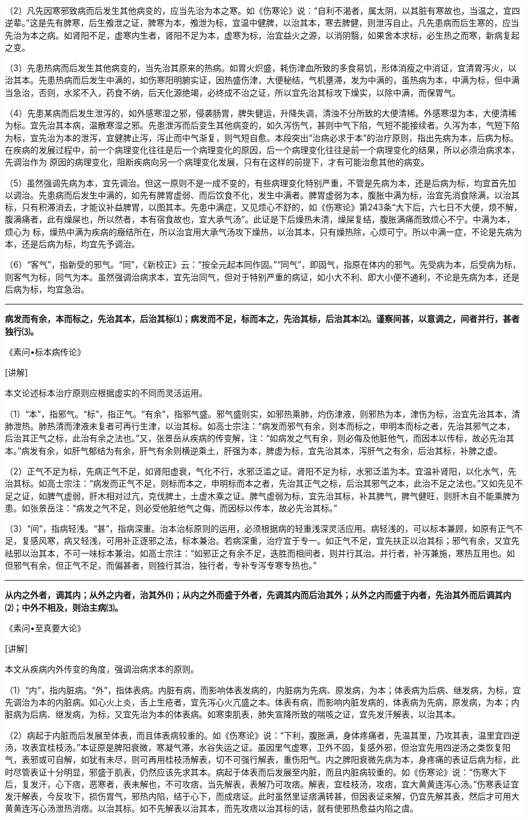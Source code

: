 （2）凡先因寒邪致病而后发生其他病变的，应当先治为本之寒。如《伤寒论》说：“自利不渴者，属太阴，以其脏有寒故也，当温之，宜四逆辈。”这是先有脾寒，后生飧泄之证，脾寒为本，飧泄为标，宜温中健脾，以治其本，寒去脾健，则泄泻自止。凡先患病而后生寒的，应当先治为本之病。如肾阳不足，虚寒内生者，肾阳不足为本，虚寒为标，治宜益火之源，以消阴翳，如果舍本求标，必生热之而寒，新病复起之变。

（3）先患热病而后发生其他病变的，当先治其原来的热病。如胃火炽盛，耗伤津血所致的多食易饥，形体消瘦之中消证，宜清胃泻火，以治其本。先患热病而后发生中满的，如伤寒阳明腑实证，因热盛伤津，大便秘结，气机壅滞，发为中满的，虽热病为本，中满为标，但中满当急治，否则，水浆不入，药食不纳，后天化源绝竭，必终成不治之证，所以宜先治其标攻下燥实，以除中满，而保胃气。

（4）先患某病而后发生泄泻的，如外感寒湿之邪，侵袭肠胃，脾失健运，升降失调，清浊不分所致的大便清稀。外感寒湿为本，大便清稀为标。宜先治其本病，温散寒湿之邪。先患泄泻而后变生其他病变的，如久泻伤气，甚则中气下陷，气短不能接续者。久泻为本，气短下陷为标，宜先治为本的泄泻，宜健脾止泻，泻止而中气渐复，则气短自愈。本段突出“治病必求于本”的治疗原则，指出先病为本，后病为标。在疾病的发展过程中，前一个病理变化往往是后一个病理变化的原因，后一个病理变化往往是前一个病理变化的结果，所以必须治病求本，先调治作为
原因的病理变化，阻断疾病向另一个病理变化发展，只有在这样的前提下，才有可能治愈其他的病变。

（5）虽然强调先病为本，宜先调治。但这一原则不是一成不变的，有些病理变化特别严重，不管是先病为本，还是后病为标，均宜首先加以调治。先患病而后发生中满的，如先有脾胃虚弱、而后饮食不化，发生中满者。脾胃虚弱为本，腹胀中满为标，治宜先消食除满，以治其标，只有积滞消去，才能议补益脾胃，以图其本。先患中满症，又见烦心不舒的，如《伤寒论》第243条“大下后，六七日不大便，烦不解，腹满痛者，此有燥屎也，所以然者，本有宿食故也，宜大承气汤”。此证是下后燥热未清，燥屎复结，腹胀满痛而致烦心不宁。中满为本，烦心为
标，燥热中满为疾病的癥结所在，所以治宜用大承气汤攻下燥热，以治其本，只有燥热除，心烦可宁。所以中满一症，不论是先病为本，还是后病为标，均宜先予调治。

（6）“客气”，指新受的邪气。“同”，《新校正》云：“按全元起本同作固。”“同气”，即固气，指原在体内的邪气。先受病为本，后受病为标，则客气为标，同气为本。虽然强调治病求本，宜先治同气，但对于特别严重的病证，如小大不利、即大小便不通利，不论是先病为本，还是后病为标，均宜急治。

* * *

**病发而有余，本而标之，先治其本，后治其标⑴；病发而不足，标而本之，先治其标，后治其本⑵。谨察间甚，以意调之，间者并行，甚者独行⑶。**

​《素问•标本病传论》

[讲解]

本文论述标本治疗原则应根据虚实的不同而灵活运用。

（1）“本”，指邪气。“标”，指正气。“有余”，指邪气盛。邪气盛则实，如邪热乘肺，灼伤津液，则邪热为本，津伤为标，治宜先治其本，清肺泄热。肺热清而津液未复者可再行生津，以治其标。如高士宗注：“病发而邪气有余，则本而标之，申明本而标之者，先治其邪气之本，后治其正气之标，此治有余之法也。”又，张景岳从疾病的传变解，注：“如病发之气有余，则必侮及他脏他气，而因本以传标，故必先治其本。”病发有余，如肝气郁结为有余，肝气有余则横逆乘土，肝强为本，脾虚为标，宜先治其本，泻肝气之有余，后治其标，补脾之虚。

（2）正气不足为标，先病正气不足，如肾阳虚衰，气化不行，水邪泛滥之证。肾阳不足为标，水邪泛滥为本。宜温补肾阳，以化水气，先治其标。如高士宗注：“病发而正气不足，则标而本之，申明标而本之者，先治其正气之标，后治其邪气之本，此治不足之法也。”又如先见不足之证，如脾气虚弱，肝木相对过亢，克伐脾土，土虚木乘之证。脾气虚弱为标，宜先治其标，补其脾气，脾气健旺，则肝木自不能乘脾为患。如张景岳注：“病发之气不足，则必受他脏他气之侮，而因标以传本，故必先治其标。”

（3）“间”，指病轻浅。“甚”，指病深重。治本治标原则的运用，必须根据病的轻重浅深灵活应用。病轻浅的，可以标本兼顾，如原有正气不足，复感风寒，病又轻浅，可用补正逐邪之法，标本兼治。若病深重，治疗宜于专一。如正气不足，宜先扶正以治其标；邪气有余，又宜先祛邪以治其本，不可一味标本兼治。如高士宗注：“如邪正之有余不足，迭胜而相间者，则并行其治。并行者，补泻兼施，寒热互用也。如但邪气有余，但正气不足，而偏甚者，则独行其治，独行者，专补专泻专寒专热也。”

* * *

**从内之外者，调其内；从外之内者，治其外(l)；从内之外而盛于外者，先调其内而后治其外；从外之内而盛于内者，先治其外而后调其内⑵；中外不相及，则治主病⑶。**

​《素问•至真要大论》

[讲解]

本文从疾病内外传变的角度，强调治病求本的原则。

（1）“内”，指内脏病。“外”，指体表病。内脏有病，而影响体表发病的，内脏病为先病、原发病，为本；体表病为后病、继发病，为标，宜先调治为本的内脏病。如心火上炎，舌上生疮者，宜先泻心火亢盛之本。体表有病，而影响内脏发病的，体表病为先病，原发病，为本；内脏病为后病、继发病，为标，又宜先治为本的体表病。如寒束肌表，肺失宣降所致的喘咳之证，宜先发汗解表，以治其本。

（2）病起于内脏而后发展至体表，而且体表病较重的。如《伤寒论》说：“下利，腹胀满，身体疼痛者，先温其里，乃攻其表，温里宜四逆汤，攻表宜桂枝汤。”本证原是脾阳衰微，寒凝气滞，水谷失运之证。虽因里气虚寒，卫外不固，复感外邪，但治宜先用四逆汤之类恢复阳气，表邪或可自解，如犹有未尽，则可再用桂枝汤解表，切不可强行解表，重伤阳气。内之脾阳衰微先病为本，身疼痛的表证后病为标，此时尽管表证十分明显，邪盛于肌表，仍然应该先求其本。病起于体表而后发展至内脏，而且内脏病较重的。如《伤寒论》说：“伤寒大下后，复发汗，心下痞，恶寒者，表未解也，不可攻痞，当先解表，表解乃可攻痞。解表，宜桂枝汤，攻痞，宜大黄黄连泻心汤。”伤寒表证宜发汗解表，今反攻下，损伤胃气，邪热内陷，结于心下，而成痞证。此时虽然里证痞满转甚，但因表证来解，仍宜先解其表，然后才可用大黄黄连泻心汤泄热消痞。以治其标。如不先解表以治其本，而先攻痞以治其标的话，就有使邪热愈益内陷之虞。
